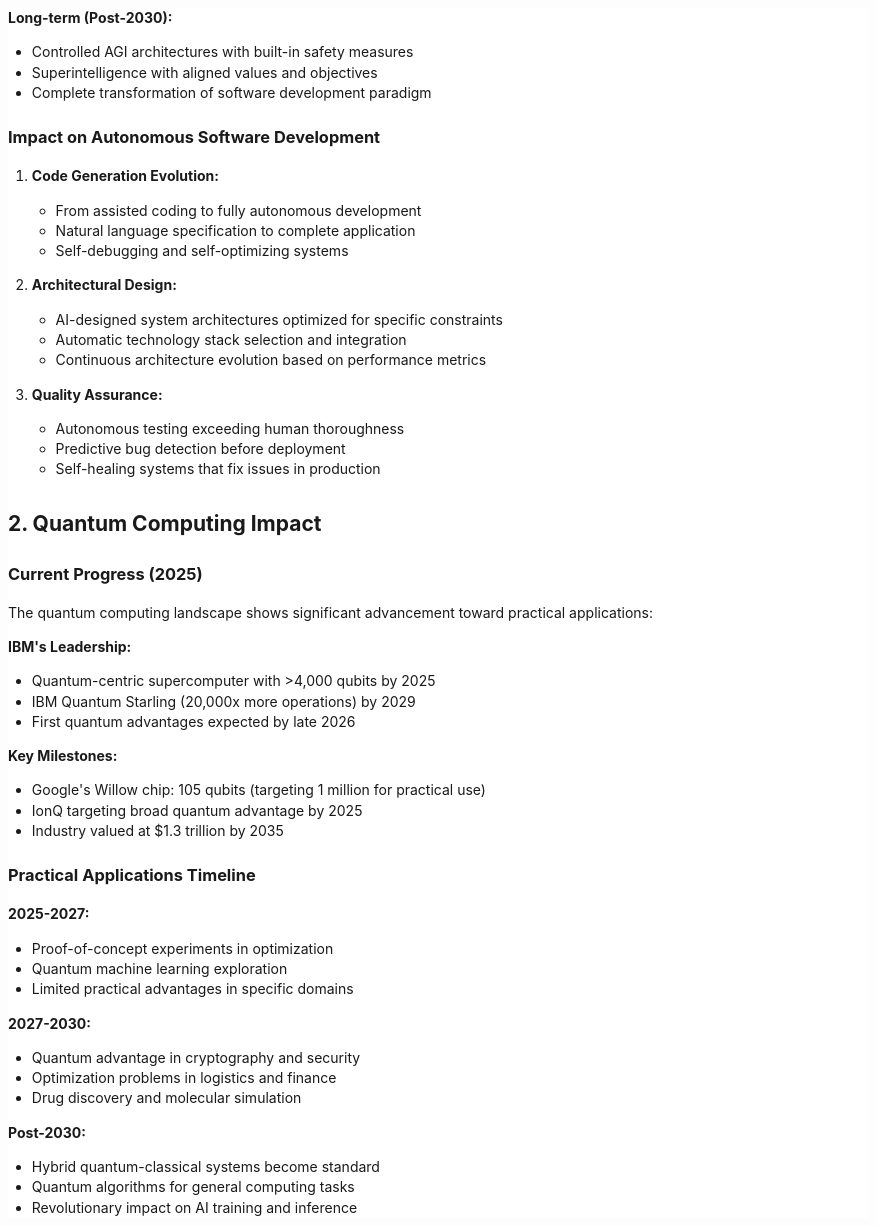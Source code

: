 **Long-term (Post-2030):**
- Controlled AGI architectures with built-in safety measures
- Superintelligence with aligned values and objectives
- Complete transformation of software development paradigm

### Impact on Autonomous Software Development

1. **Code Generation Evolution:**
   - From assisted coding to fully autonomous development
   - Natural language specification to complete application
   - Self-debugging and self-optimizing systems

2. **Architectural Design:**
   - AI-designed system architectures optimized for specific constraints
   - Automatic technology stack selection and integration
   - Continuous architecture evolution based on performance metrics

3. **Quality Assurance:**
   - Autonomous testing exceeding human thoroughness
   - Predictive bug detection before deployment
   - Self-healing systems that fix issues in production

## 2. Quantum Computing Impact

### Current Progress (2025)

The quantum computing landscape shows significant advancement toward practical applications:

**IBM's Leadership:**
- Quantum-centric supercomputer with >4,000 qubits by 2025
- IBM Quantum Starling (20,000x more operations) by 2029
- First quantum advantages expected by late 2026

**Key Milestones:**
- Google's Willow chip: 105 qubits (targeting 1 million for practical use)
- IonQ targeting broad quantum advantage by 2025
- Industry valued at $1.3 trillion by 2035

### Practical Applications Timeline

**2025-2027:**
- Proof-of-concept experiments in optimization
- Quantum machine learning exploration
- Limited practical advantages in specific domains

**2027-2030:**
- Quantum advantage in cryptography and security
- Optimization problems in logistics and finance
- Drug discovery and molecular simulation

**Post-2030:**
- Hybrid quantum-classical systems become standard
- Quantum algorithms for general computing tasks
- Revolutionary impact on AI training and inference
